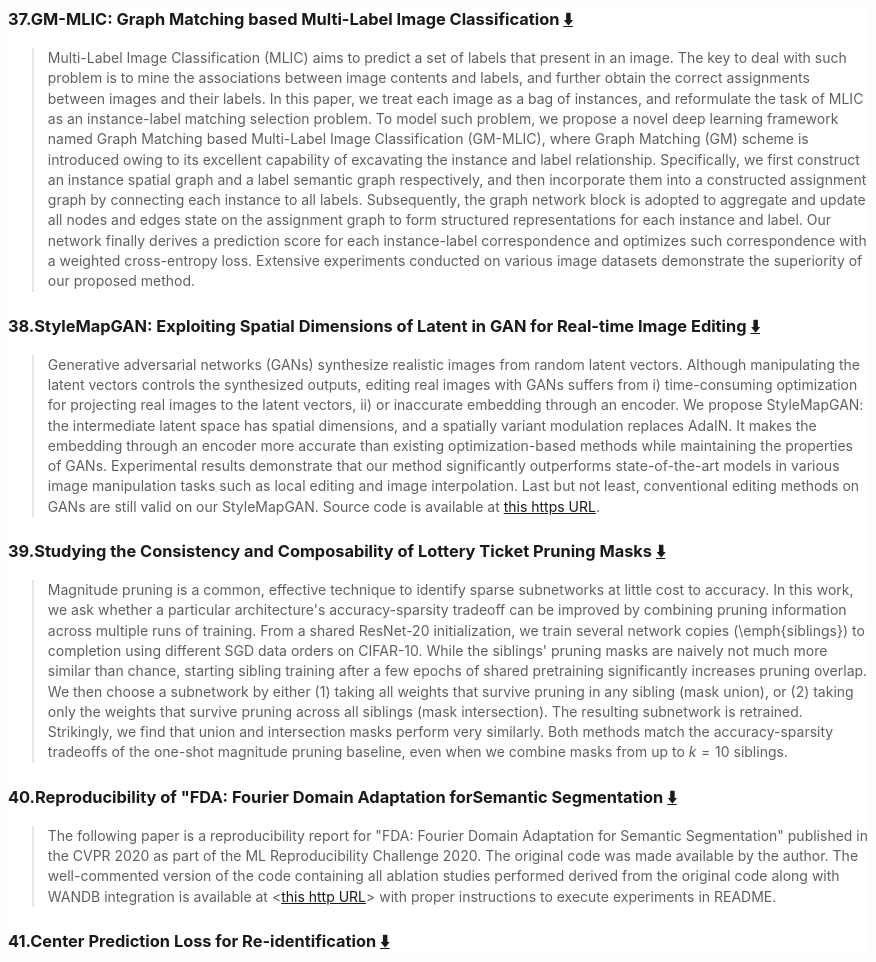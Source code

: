 ### 37.GM-MLIC: Graph Matching based Multi-Label Image Classification  [ :arrow_down: ](https://arxiv.org/pdf/2104.14762.pdf)
>  Multi-Label Image Classification (MLIC) aims to predict a set of labels that present in an image. The key to deal with such problem is to mine the associations between image contents and labels, and further obtain the correct assignments between images and their labels. In this paper, we treat each image as a bag of instances, and reformulate the task of MLIC as an instance-label matching selection problem. To model such problem, we propose a novel deep learning framework named Graph Matching based Multi-Label Image Classification (GM-MLIC), where Graph Matching (GM) scheme is introduced owing to its excellent capability of excavating the instance and label relationship. Specifically, we first construct an instance spatial graph and a label semantic graph respectively, and then incorporate them into a constructed assignment graph by connecting each instance to all labels. Subsequently, the graph network block is adopted to aggregate and update all nodes and edges state on the assignment graph to form structured representations for each instance and label. Our network finally derives a prediction score for each instance-label correspondence and optimizes such correspondence with a weighted cross-entropy loss. Extensive experiments conducted on various image datasets demonstrate the superiority of our proposed method.      
### 38.StyleMapGAN: Exploiting Spatial Dimensions of Latent in GAN for Real-time Image Editing  [ :arrow_down: ](https://arxiv.org/pdf/2104.14754.pdf)
>  Generative adversarial networks (GANs) synthesize realistic images from random latent vectors. Although manipulating the latent vectors controls the synthesized outputs, editing real images with GANs suffers from i) time-consuming optimization for projecting real images to the latent vectors, ii) or inaccurate embedding through an encoder. We propose StyleMapGAN: the intermediate latent space has spatial dimensions, and a spatially variant modulation replaces AdaIN. It makes the embedding through an encoder more accurate than existing optimization-based methods while maintaining the properties of GANs. Experimental results demonstrate that our method significantly outperforms state-of-the-art models in various image manipulation tasks such as local editing and image interpolation. Last but not least, conventional editing methods on GANs are still valid on our StyleMapGAN. Source code is available at <a class="link-external link-https" href="https://github.com/naver-ai/StyleMapGAN" rel="external noopener nofollow">this https URL</a>.      
### 39.Studying the Consistency and Composability of Lottery Ticket Pruning Masks  [ :arrow_down: ](https://arxiv.org/pdf/2104.14753.pdf)
>  Magnitude pruning is a common, effective technique to identify sparse subnetworks at little cost to accuracy. In this work, we ask whether a particular architecture's accuracy-sparsity tradeoff can be improved by combining pruning information across multiple runs of training. From a shared ResNet-20 initialization, we train several network copies (\emph{siblings}) to completion using different SGD data orders on CIFAR-10. While the siblings' pruning masks are naively not much more similar than chance, starting sibling training after a few epochs of shared pretraining significantly increases pruning overlap. We then choose a subnetwork by either (1) taking all weights that survive pruning in any sibling (mask union), or (2) taking only the weights that survive pruning across all siblings (mask intersection). The resulting subnetwork is retrained. Strikingly, we find that union and intersection masks perform very similarly. Both methods match the accuracy-sparsity tradeoffs of the one-shot magnitude pruning baseline, even when we combine masks from up to $k = 10$ siblings.      
### 40.Reproducibility of "FDA: Fourier Domain Adaptation forSemantic Segmentation  [ :arrow_down: ](https://arxiv.org/pdf/2104.14749.pdf)
>  The following paper is a reproducibility report for "FDA: Fourier Domain Adaptation for Semantic Segmentation" published in the CVPR 2020 as part of the ML Reproducibility Challenge 2020. The original code was made available by the author. The well-commented version of the code containing all ablation studies performed derived from the original code along with WANDB integration is available at &lt;<a class="link-external link-http" href="http://github.com/thefatbandit/FDA" rel="external noopener nofollow">this http URL</a>&gt; with proper instructions to execute experiments in README.      
### 41.Center Prediction Loss for Re-identification  [ :arrow_down: ](https://arxiv.org/pdf/2104.14746.pdf)